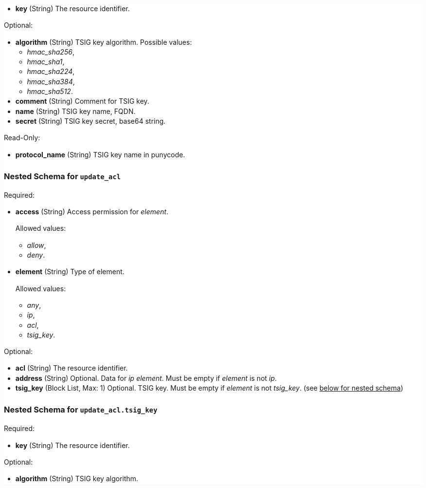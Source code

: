 - **key** (String) The resource identifier.

Optional:

- **algorithm** (String) TSIG key algorithm.
  Possible values:
   * _hmac_sha256_,
   * _hmac_sha1_,
   * _hmac_sha224_,
   * _hmac_sha384_,
   * _hmac_sha512_.
- **comment** (String) Comment for TSIG key.
- **name** (String) TSIG key name, FQDN.
- **secret** (String) TSIG key secret, base64 string.

Read-Only:

- **protocol_name** (String) TSIG key name in punycode.

<a id="nestedblock--update_acl"></a>
### Nested Schema for `update_acl`

Required:

- **access** (String) Access permission for _element_.

  Allowed values:
   * _allow_,
   * _deny_.
- **element** (String) Type of element.

  Allowed values:
   * _any_,
   * _ip_,
   * _acl_,
   * _tsig_key_.

Optional:

- **acl** (String) The resource identifier.
- **address** (String) Optional. Data for _ip_ _element_.
  Must be empty if _element_ is not _ip_.
- **tsig_key** (Block List, Max: 1) Optional. TSIG key.
  Must be empty if _element_ is not _tsig_key_. (see [below for nested schema](#nestedblock--update_acl--tsig_key))

<a id="nestedblock--update_acl--tsig_key"></a>
### Nested Schema for `update_acl.tsig_key`

Required:

- **key** (String) The resource identifier.

Optional:

- **algorithm** (String) TSIG key algorithm.
